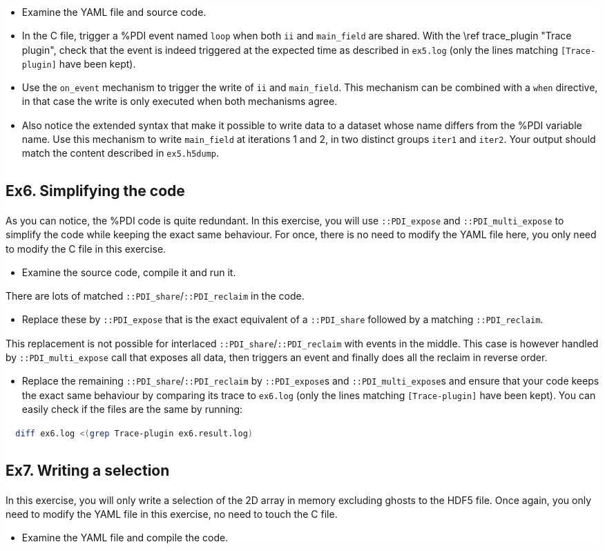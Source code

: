 * Examine the YAML file and source code.

* In the C file, trigger a %PDI event named `loop` when both `ii` and
  `main_field` are shared.
  With the \ref trace_plugin "Trace plugin", check that the event is indeed
  triggered at the expected time as described in `ex5.log` (only the lines
  matching `[Trace-plugin]` have been kept).

* Use the `on_event` mechanism to trigger the write of `ii` and `main_field`.
  This mechanism can be combined with a `when` directive, in that case the
  write is only executed when both mechanisms agree.

* Also notice the extended syntax that make it possible to write data to a
  dataset whose name differs from the %PDI variable name.
  Use this mechanism to write `main_field` at iterations 1 and 2, in two
  distinct groups `iter1` and `iter2`.
  Your output should match the content described in `ex5.h5dump`.


## Ex6. Simplifying the code

As you can notice, the %PDI code is quite redundant.
In this exercise, you will use `::PDI_expose` and `::PDI_multi_expose` to
simplify the code while keeping the exact same behaviour.
For once, there is no need to modify the YAML file here, you only need to modify
the C file in this exercise.

* Examine the source code, compile it and run it.

There are lots of matched `::PDI_share`/`::PDI_reclaim` in the code.

* Replace these by `::PDI_expose` that is the exact equivalent of a
  `::PDI_share` followed by a matching `::PDI_reclaim`.

This replacement is not possible for interlaced `::PDI_share`/`::PDI_reclaim`
with events in the middle.
This case is however handled by `::PDI_multi_expose` call that exposes all data,
then triggers an event and finally does all the reclaim in reverse order.

* Replace the remaining `::PDI_share`/`::PDI_reclaim` by `::PDI_expose`s and
  `::PDI_multi_expose`s and ensure that your code keeps the exact same behaviour
  by comparing its trace to `ex6.log` (only the lines matching `[Trace-plugin]`
  have been kept). You can easily check if the files are the same by running:
```bash
  diff ex6.log <(grep Trace-plugin ex6.result.log)
```


## Ex7. Writing a selection

In this exercise, you will only write a selection of the 2D array in memory
excluding ghosts to the HDF5 file.
Once again, you only need to modify the YAML file in this exercise, no need to
touch the C file.

* Examine the YAML file and compile the code.
